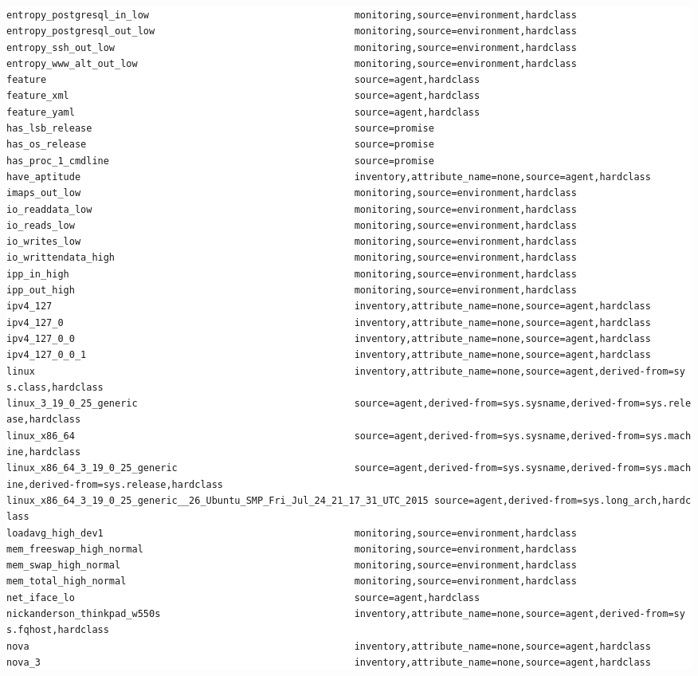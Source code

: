     entropy_postgresql_in_low                                    monitoring,source=environment,hardclass 
    entropy_postgresql_out_low                                   monitoring,source=environment,hardclass 
    entropy_ssh_out_low                                          monitoring,source=environment,hardclass 
    entropy_www_alt_out_low                                      monitoring,source=environment,hardclass 
    feature                                                      source=agent,hardclass                  
    feature_xml                                                  source=agent,hardclass                  
    feature_yaml                                                 source=agent,hardclass                  
    has_lsb_release                                              source=promise                          
    has_os_release                                               source=promise                          
    has_proc_1_cmdline                                           source=promise                          
    have_aptitude                                                inventory,attribute_name=none,source=agent,hardclass
    imaps_out_low                                                monitoring,source=environment,hardclass 
    io_readdata_low                                              monitoring,source=environment,hardclass 
    io_reads_low                                                 monitoring,source=environment,hardclass 
    io_writes_low                                                monitoring,source=environment,hardclass 
    io_writtendata_high                                          monitoring,source=environment,hardclass 
    ipp_in_high                                                  monitoring,source=environment,hardclass 
    ipp_out_high                                                 monitoring,source=environment,hardclass 
    ipv4_127                                                     inventory,attribute_name=none,source=agent,hardclass
    ipv4_127_0                                                   inventory,attribute_name=none,source=agent,hardclass
    ipv4_127_0_0                                                 inventory,attribute_name=none,source=agent,hardclass
    ipv4_127_0_0_1                                               inventory,attribute_name=none,source=agent,hardclass
    linux                                                        inventory,attribute_name=none,source=agent,derived-from=sys.class,hardclass
    linux_3_19_0_25_generic                                      source=agent,derived-from=sys.sysname,derived-from=sys.release,hardclass
    linux_x86_64                                                 source=agent,derived-from=sys.sysname,derived-from=sys.machine,hardclass
    linux_x86_64_3_19_0_25_generic                               source=agent,derived-from=sys.sysname,derived-from=sys.machine,derived-from=sys.release,hardclass
    linux_x86_64_3_19_0_25_generic__26_Ubuntu_SMP_Fri_Jul_24_21_17_31_UTC_2015 source=agent,derived-from=sys.long_arch,hardclass
    loadavg_high_dev1                                            monitoring,source=environment,hardclass 
    mem_freeswap_high_normal                                     monitoring,source=environment,hardclass 
    mem_swap_high_normal                                         monitoring,source=environment,hardclass 
    mem_total_high_normal                                        monitoring,source=environment,hardclass 
    net_iface_lo                                                 source=agent,hardclass                  
    nickanderson_thinkpad_w550s                                  inventory,attribute_name=none,source=agent,derived-from=sys.fqhost,hardclass
    nova                                                         inventory,attribute_name=none,source=agent,hardclass
    nova_3                                                       inventory,attribute_name=none,source=agent,hardclass